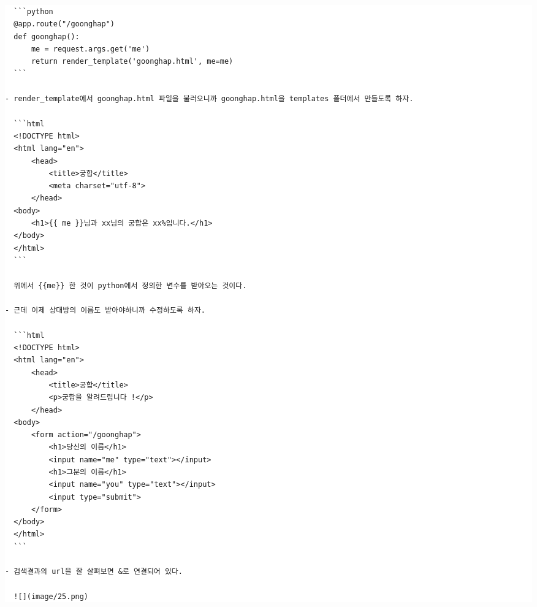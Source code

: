       ```python
      @app.route("/goonghap")
      def goonghap():
          me = request.args.get('me')
          return render_template('goonghap.html', me=me)
      ```

    - render_template에서 goonghap.html 파일을 불러오니까 goonghap.html을 templates 폴더에서 만들도록 하자.

      ```html
      <!DOCTYPE html>
      <html lang="en">
          <head>
              <title>궁합</title>
              <meta charset="utf-8">
          </head>
      <body>
          <h1>{{ me }}님과 xx님의 궁합은 xx%입니다.</h1>
      </body>
      </html>
      ```

      위에서 {{me}} 한 것이 python에서 정의한 변수를 받아오는 것이다.

    - 근데 이제 상대방의 이름도 받아야하니까 수정하도록 하자.

      ```html
      <!DOCTYPE html>
      <html lang="en">
          <head>
              <title>궁합</title>
              <p>궁합을 알려드립니다 !</p>
          </head>
      <body>
          <form action="/goonghap">
              <h1>당신의 이름</h1>
              <input name="me" type="text"></input>
              <h1>그분의 이름</h1>
              <input name="you" type="text"></input>
              <input type="submit">
          </form>
      </body>
      </html>
      ```

    - 검색결과의 url을 잘 살펴보면 &로 연결되어 있다.

      ![](image/25.png)

